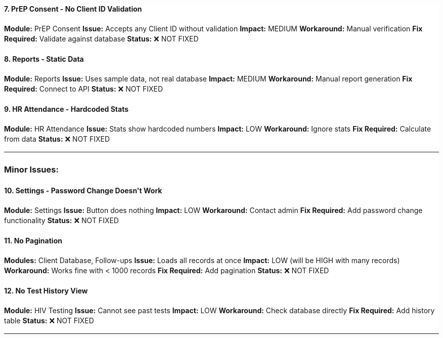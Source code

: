 #### 7. **PrEP Consent - No Client ID Validation**
**Module:** PrEP Consent
**Issue:** Accepts any Client ID without validation
**Impact:** MEDIUM
**Workaround:** Manual verification
**Fix Required:** Validate against database
**Status:** ❌ NOT FIXED

#### 8. **Reports - Static Data**
**Module:** Reports
**Issue:** Uses sample data, not real database
**Impact:** MEDIUM
**Workaround:** Manual report generation
**Fix Required:** Connect to API
**Status:** ❌ NOT FIXED

#### 9. **HR Attendance - Hardcoded Stats**
**Module:** HR Attendance
**Issue:** Stats show hardcoded numbers
**Impact:** LOW
**Workaround:** Ignore stats
**Fix Required:** Calculate from data
**Status:** ❌ NOT FIXED

---

### **Minor Issues:**

#### 10. **Settings - Password Change Doesn't Work**
**Module:** Settings
**Issue:** Button does nothing
**Impact:** LOW
**Workaround:** Contact admin
**Fix Required:** Add password change functionality
**Status:** ❌ NOT FIXED

#### 11. **No Pagination**
**Modules:** Client Database, Follow-ups
**Issue:** Loads all records at once
**Impact:** LOW (will be HIGH with many records)
**Workaround:** Works fine with < 1000 records
**Fix Required:** Add pagination
**Status:** ❌ NOT FIXED

#### 12. **No Test History View**
**Module:** HIV Testing
**Issue:** Cannot see past tests
**Impact:** LOW
**Workaround:** Check database directly
**Fix Required:** Add history table
**Status:** ❌ NOT FIXED

---